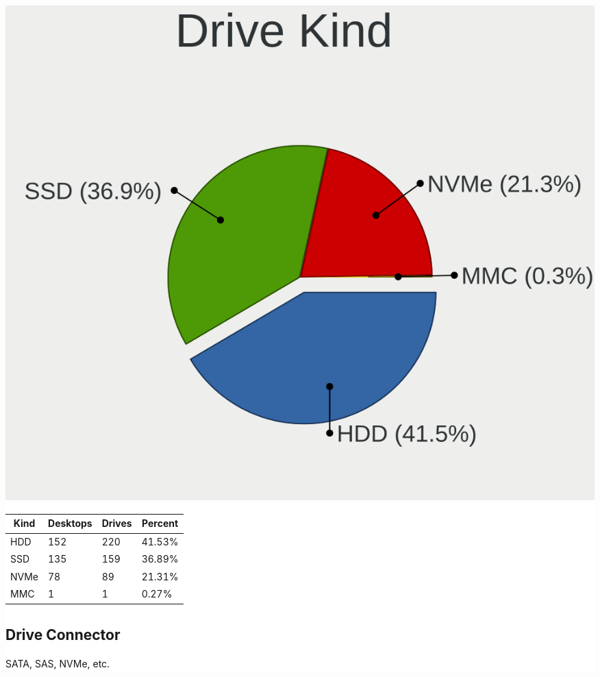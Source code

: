 ![Drive Kind](./images/pie_chart/drive_kind.svg)


| Kind | Desktops | Drives | Percent |
|------|----------|--------|---------|
| HDD  | 152      | 220    | 41.53%  |
| SSD  | 135      | 159    | 36.89%  |
| NVMe | 78       | 89     | 21.31%  |
| MMC  | 1        | 1      | 0.27%   |

Drive Connector
---------------

SATA, SAS, NVMe, etc.
